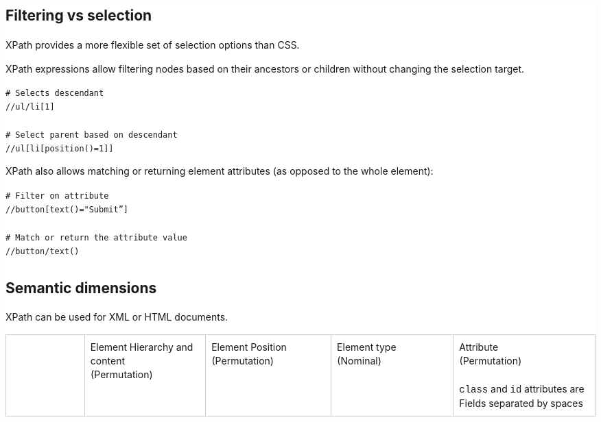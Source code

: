 </table>

## Filtering vs selection

XPath provides a more flexible set of selection options than CSS. 

XPath expressions allow filtering nodes based on their ancestors or children without changing the selection target.

```
# Selects descendant
//ul/li[1]

# Select parent based on descendant
//ul[li[position()=1]]
```
                            
XPath also allows matching or returning element attributes (as opposed to the whole element):


```
# Filter on attribute
//button[text()="Submit”]

# Match or return the attribute value
//button/text()
```
           
## Semantic dimensions

XPath can be used for XML or HTML documents.

<table style="border-collapse: collapse; min-width: 100%;">
    <colgroup>
        <col style="width: 103px;"/>
        <col style="width: 167px;"/>
        <col style="width: 174px;"/>
        <col style="width: 169px;"/>
        <col style="width: 199px;"/>
    </colgroup>
    <tbody>
    <tr>
        <td style="border: 1px solid rgb(204, 204, 204); width: 103px; padding: 8px;">
            <div><br/></div>
        </td>
        <td style="border: 1px solid rgb(204, 204, 204); width: 167px; padding: 8px;">
            <div>Element Hierarchy and content</div>
            <div>(Permutation)</div>
        </td>
        <td style="border: 1px solid rgb(204, 204, 204); width: 174px; padding: 8px;">
            <div>Element Position</div>
            <div>(Permutation)</div>
        </td>
        <td style="border: 1px solid rgb(204, 204, 204); width: 169px; padding: 8px;">
            <div>Element type</div>
            <div>(Nominal)</div>
        </td>
        <td style="border: 1px solid rgb(204, 204, 204); width: 199px; padding: 8px;">
            <div>Attribute</div>
            <div>(Permutation)</div>
            <div><br/></div>
            <div><span style="font-family: &quot;Courier New&quot;;">class</span> and <span
                    style="font-family: &quot;Courier New&quot;;">id</span> attributes are Fields separated by
                spaces
            </div>
        </td>
    </tr>